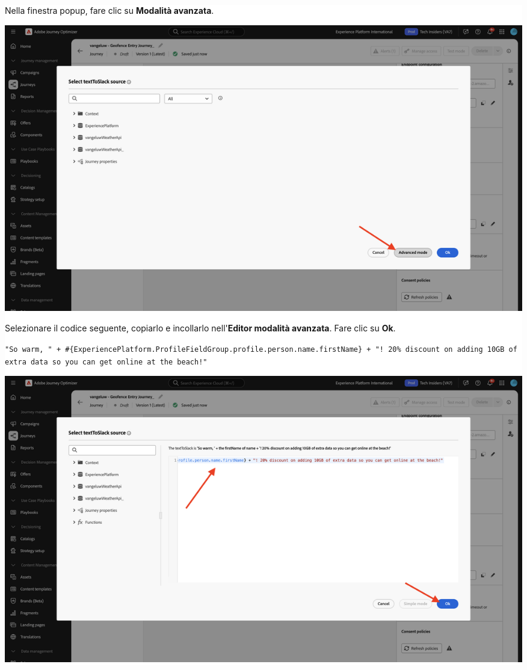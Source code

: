 Nella finestra popup, fare clic su **Modalità avanzata**.

![Demo](./images/joa20.png)

Selezionare il codice seguente, copiarlo e incollarlo nell&#39;**Editor modalità avanzata**. Fare clic su **Ok**.

`"So warm, " + #{ExperiencePlatform.ProfileFieldGroup.profile.person.name.firstName} + "! 20% discount on adding 10GB of extra data so you can get online at the beach!"`

![Demo](./images/jod21.png)

